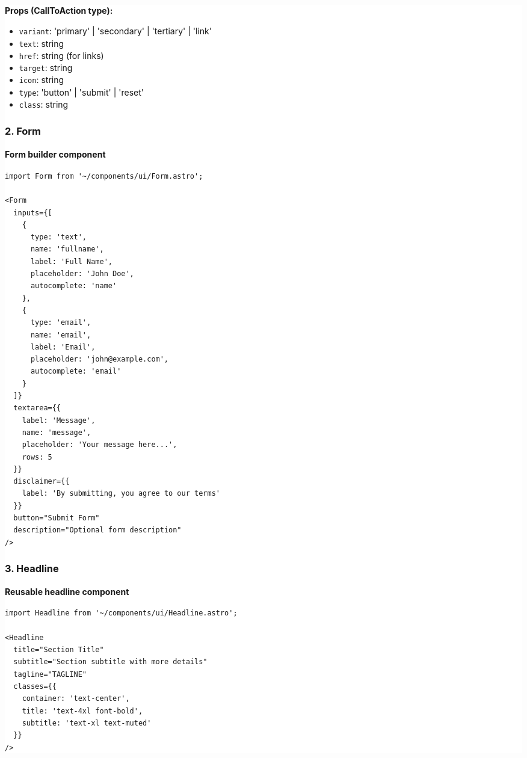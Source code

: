 **Props (CallToAction type):**
- `variant`: 'primary' | 'secondary' | 'tertiary' | 'link'
- `text`: string
- `href`: string (for links)
- `target`: string
- `icon`: string
- `type`: 'button' | 'submit' | 'reset'
- `class`: string

### 2. Form
**Form builder component**

```astro
import Form from '~/components/ui/Form.astro';

<Form
  inputs={[
    {
      type: 'text',
      name: 'fullname',
      label: 'Full Name',
      placeholder: 'John Doe',
      autocomplete: 'name'
    },
    {
      type: 'email',
      name: 'email',
      label: 'Email',
      placeholder: 'john@example.com',
      autocomplete: 'email'
    }
  ]}
  textarea={{
    label: 'Message',
    name: 'message',
    placeholder: 'Your message here...',
    rows: 5
  }}
  disclaimer={{
    label: 'By submitting, you agree to our terms'
  }}
  button="Submit Form"
  description="Optional form description"
/>
```

### 3. Headline
**Reusable headline component**

```astro
import Headline from '~/components/ui/Headline.astro';

<Headline
  title="Section Title"
  subtitle="Section subtitle with more details"
  tagline="TAGLINE"
  classes={{
    container: 'text-center',
    title: 'text-4xl font-bold',
    subtitle: 'text-xl text-muted'
  }}
/>
```
